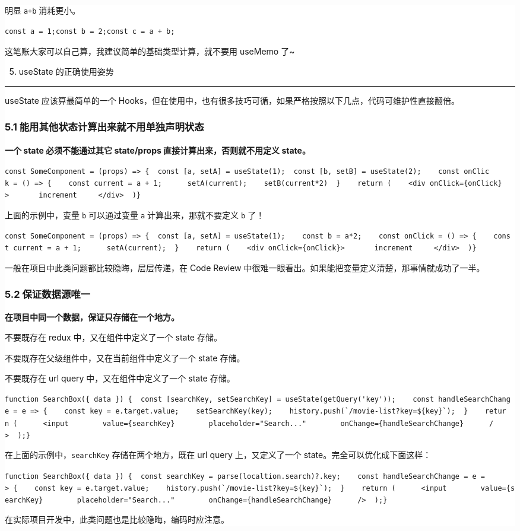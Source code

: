 明显 `a+b` 消耗更小。

```
const a = 1;const b = 2;const c = a + b;
```

这笔账大家可以自己算，我建议简单的基础类型计算，就不要用 useMemo 了~

5. useState 的正确使用姿势
-------------------

useState 应该算最简单的一个 Hooks，但在使用中，也有很多技巧可循，如果严格按照以下几点，代码可维护性直接翻倍。

### 5.1 能用其他状态计算出来就不用单独声明状态

**一个 state 必须不能通过其它 state/props 直接计算出来，否则就不用定义 state。**

```
const SomeComponent = (props) => {  const [a, setA] = useState(1);  const [b, setB] = useState(2);    const onClick = () => {    const current = a + 1;      setA(current);    setB(current*2)  }    return (    <div onClick={onClick}>       increment     </div>  )}
```

上面的示例中，变量 `b` 可以通过变量 `a` 计算出来，那就不要定义 `b` 了！

```
const SomeComponent = (props) => {  const [a, setA] = useState(1);    const b = a*2;    const onClick = () => {    const current = a + 1;      setA(current);  }    return (    <div onClick={onClick}>       increment     </div>  )}
```

一般在项目中此类问题都比较隐晦，层层传递，在 Code Review 中很难一眼看出。如果能把变量定义清楚，那事情就成功了一半。

### 5.2 保证数据源唯一

**在项目中同一个数据，保证只存储在一个地方。**

不要既存在 redux 中，又在组件中定义了一个 state 存储。

不要既存在父级组件中，又在当前组件中定义了一个 state 存储。

不要既存在 url query 中，又在组件中定义了一个 state 存储。

```
function SearchBox({ data }) {  const [searchKey, setSearchKey] = useState(getQuery('key'));    const handleSearchChange = e => {    const key = e.target.value;    setSearchKey(key);    history.push(`/movie-list?key=${key}`);  }    return (      <input        value={searchKey}        placeholder="Search..."        onChange={handleSearchChange}      />  );}
```

在上面的示例中，`searchKey` 存储在两个地方，既在 url query 上，又定义了一个 state。完全可以优化成下面这样：

```
function SearchBox({ data }) {  const searchKey = parse(localtion.search)?.key;    const handleSearchChange = e => {    const key = e.target.value;    history.push(`/movie-list?key=${key}`);  }    return (      <input        value={searchKey}        placeholder="Search..."        onChange={handleSearchChange}      />  );}
```

在实际项目开发中，此类问题也是比较隐晦，编码时应注意。
